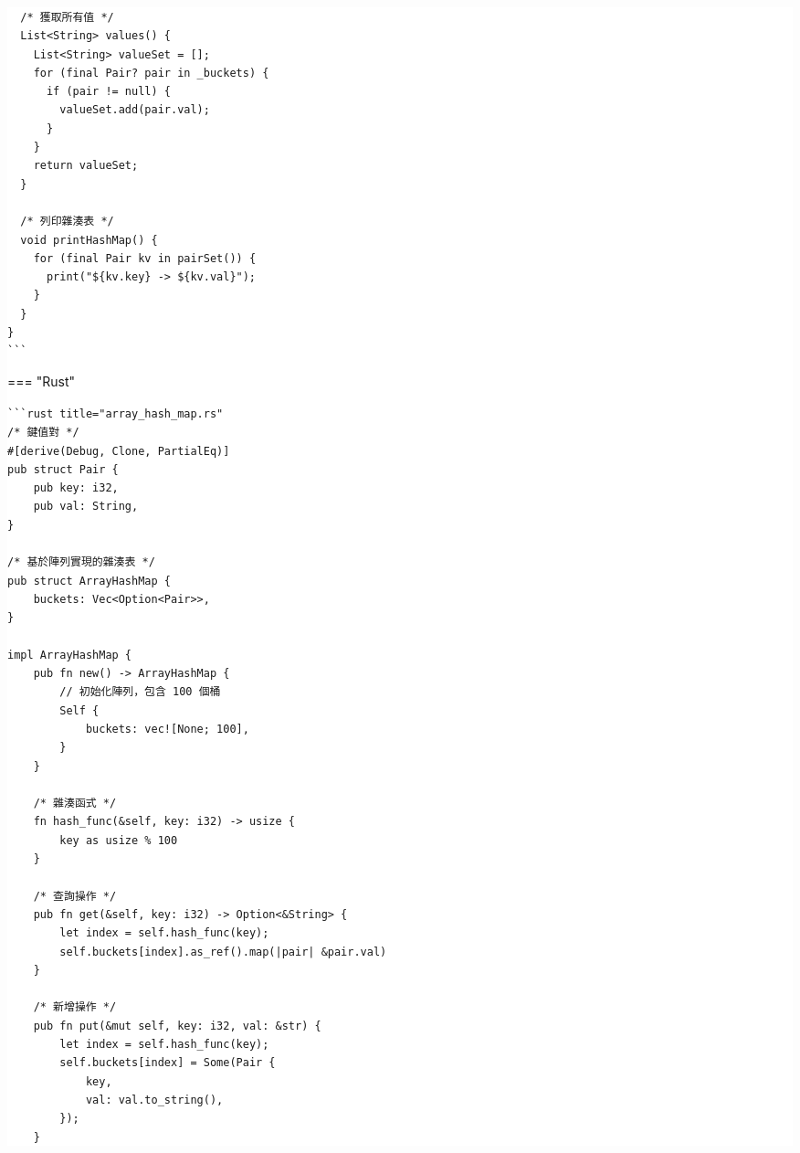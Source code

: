       /* 獲取所有值 */
      List<String> values() {
        List<String> valueSet = [];
        for (final Pair? pair in _buckets) {
          if (pair != null) {
            valueSet.add(pair.val);
          }
        }
        return valueSet;
      }

      /* 列印雜湊表 */
      void printHashMap() {
        for (final Pair kv in pairSet()) {
          print("${kv.key} -> ${kv.val}");
        }
      }
    }
    ```

=== "Rust"

    ```rust title="array_hash_map.rs"
    /* 鍵值對 */
    #[derive(Debug, Clone, PartialEq)]
    pub struct Pair {
        pub key: i32,
        pub val: String,
    }

    /* 基於陣列實現的雜湊表 */
    pub struct ArrayHashMap {
        buckets: Vec<Option<Pair>>,
    }

    impl ArrayHashMap {
        pub fn new() -> ArrayHashMap {
            // 初始化陣列，包含 100 個桶
            Self {
                buckets: vec![None; 100],
            }
        }

        /* 雜湊函式 */
        fn hash_func(&self, key: i32) -> usize {
            key as usize % 100
        }

        /* 查詢操作 */
        pub fn get(&self, key: i32) -> Option<&String> {
            let index = self.hash_func(key);
            self.buckets[index].as_ref().map(|pair| &pair.val)
        }

        /* 新增操作 */
        pub fn put(&mut self, key: i32, val: &str) {
            let index = self.hash_func(key);
            self.buckets[index] = Some(Pair {
                key,
                val: val.to_string(),
            });
        }
